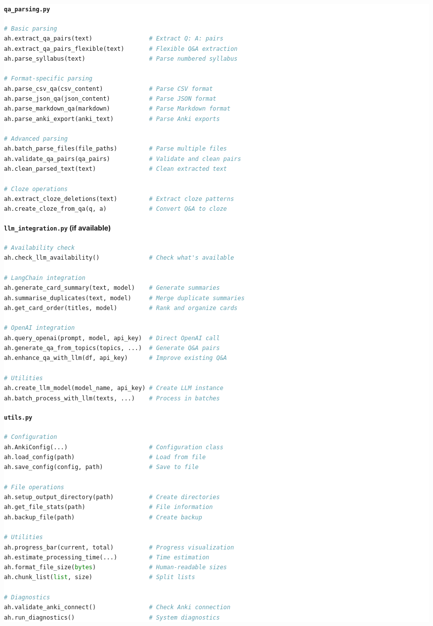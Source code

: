 
#### `qa_parsing.py`
```python
# Basic parsing
ah.extract_qa_pairs(text)                # Extract Q: A: pairs
ah.extract_qa_pairs_flexible(text)       # Flexible Q&A extraction
ah.parse_syllabus(text)                  # Parse numbered syllabus

# Format-specific parsing
ah.parse_csv_qa(csv_content)             # Parse CSV format
ah.parse_json_qa(json_content)           # Parse JSON format
ah.parse_markdown_qa(markdown)           # Parse Markdown format
ah.parse_anki_export(anki_text)          # Parse Anki exports

# Advanced parsing
ah.batch_parse_files(file_paths)         # Parse multiple files
ah.validate_qa_pairs(qa_pairs)           # Validate and clean pairs
ah.clean_parsed_text(text)               # Clean extracted text

# Cloze operations
ah.extract_cloze_deletions(text)         # Extract cloze patterns
ah.create_cloze_from_qa(q, a)            # Convert Q&A to cloze
```

#### `llm_integration.py` (if available)
```python
# Availability check
ah.check_llm_availability()              # Check what's available

# LangChain integration
ah.generate_card_summary(text, model)    # Generate summaries
ah.summarise_duplicates(text, model)     # Merge duplicate summaries
ah.get_card_order(titles, model)         # Rank and organize cards

# OpenAI integration
ah.query_openai(prompt, model, api_key)  # Direct OpenAI call
ah.generate_qa_from_topics(topics, ...)  # Generate Q&A pairs
ah.enhance_qa_with_llm(df, api_key)      # Improve existing Q&A

# Utilities
ah.create_llm_model(model_name, api_key) # Create LLM instance
ah.batch_process_with_llm(texts, ...)    # Process in batches
```

#### `utils.py`
```python
# Configuration
ah.AnkiConfig(...)                       # Configuration class
ah.load_config(path)                     # Load from file
ah.save_config(config, path)             # Save to file

# File operations
ah.setup_output_directory(path)          # Create directories
ah.get_file_stats(path)                  # File information
ah.backup_file(path)                     # Create backup

# Utilities
ah.progress_bar(current, total)          # Progress visualization
ah.estimate_processing_time(...)         # Time estimation
ah.format_file_size(bytes)               # Human-readable sizes
ah.chunk_list(list, size)                # Split lists

# Diagnostics
ah.validate_anki_connect()               # Check Anki connection
ah.run_diagnostics()                     # System diagnostics
```